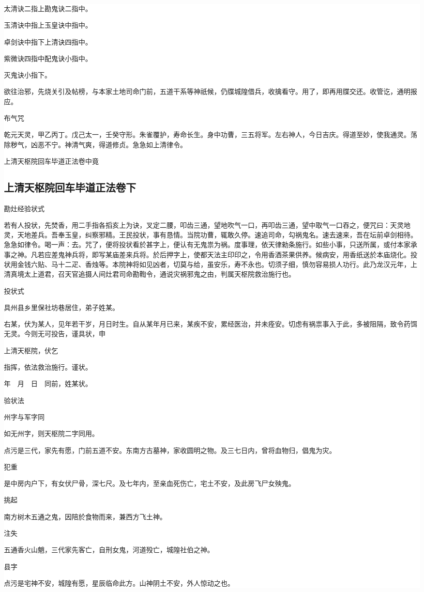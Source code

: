 太清诀二指上勘鬼诀二指中。  

玉清诀中指上玉皇诀中指中。  

卓剑诀中指下上清诀四指中。  

紫微诀四指中配鬼诀小指中。  

灭鬼诀小指下。  

欲往治邪，先烧关引及帖榜，与本家土地司命门前，五道干系等神祇候，仍牒城隍借兵，收擒看守。用了，即再用牒交还。收管讫，通明报应。  

布气咒  

乾元天灵，甲乙丙丁。戊己太一，壬癸守形。朱雀覆护，寿命长生。身中功曹，三五将军。左右神人，今日吉庆。得道至妙，使我通灵。荡除秽气，凶恶不宁。神清气爽，得道修贞。急急如上清律令。  

上清天枢院回车毕道正法卷中竟  

## 上清天枢院回车毕道正法卷下

勘灶经验状式  

若有人投状，先焚香，用二手指各搯亥上为诀，叉定二腰，叩齿三通，望地吹气一口，再叩齿三通，望中取气一口吞之，便咒曰：天灵地灵，天地差兵。吾奉玉皇，纠察邪精。王民投状，事有恳情。当院功曹，辄敢久停。速追司命，勾祸鬼名。速去速来，吾在坛前卓剑相待。急急如律令。喝一声：去。咒了，便将投状看於甚字上，便认有无鬼祟为祸。度事理，依天律勑条施行。如些小事，只送所属，或付本家承事之神。凡若应差鬼神兵将，即写某庙差来兵将。於后押字上，使都天法主印印之，令用香酒茶果供养。候病安，用香纸送於本庙烧化。投状用金钱六贴、马十二疋、香烛等。本院神将如见凶者，切莫与给，虽安乐，寿不永也。切须子细，慎勿容易损人功行。此乃龙汉元年，上清真境太上道君，召天官追摄人间灶君司命勘鞫令，通说灾祸邪鬼之由，判属天枢院救治施行也。  

投状式  

具州县乡里保社坊巷居住，弟子姓某。  

右某，伏为某人，见年若干岁，月日时生。自从某年月已来，某疾不安，累经医治，并未痊安。切虑有祸祟事入于此，多被阻隔，致令药饵无灵。今则无可投告，谨具状，申  

上清天枢院，伏乞  

指挥，依法救治施行。谨状。  

年　月　日　同前，姓某状。  

验状法  

州字与军字同  

如无州字，则天枢院二字同用。  

点污是三代，家先有愿，门前五道不安。东南方古墓神，家收圆明之物。及三七日内，曾将血物归，倡鬼为灾。  

犯重  

是中房内户下，有女伏尸骨，深七尺。及七年内，至亲血死伤亡，宅土不安，及此房飞尸女殃鬼。  

挑起  

南方树木五通之鬼，因陪於食物而来，兼西方飞土神。  

注失  

五通香火山魈，三代家先客亡，自刑女鬼，河道殁亡，城隍社伯之神。  

县字  

点污是宅神不安，城隍有愿，星辰临命此方。山神阴土不安，外人惊动之也。  
